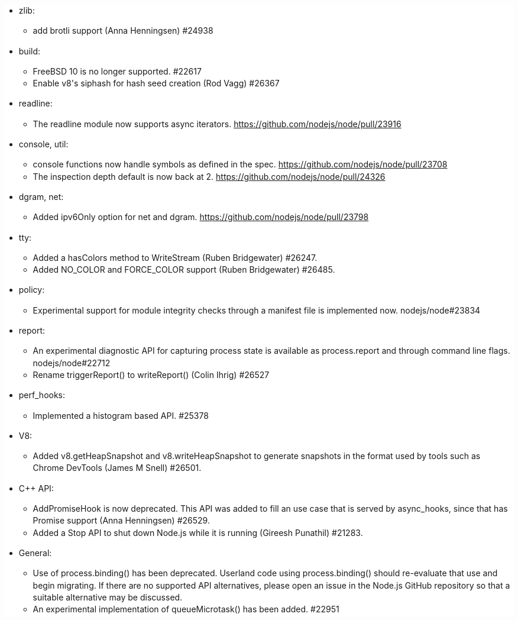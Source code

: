 * zlib:
  * add brotli support (Anna Henningsen) #24938

* build:
  * FreeBSD 10 is no longer supported. #22617
  * Enable v8's siphash for hash seed creation (Rod Vagg) #26367

* readline:
  * The readline module now supports async iterators.
    https://github.com/nodejs/node/pull/23916

* console, util:
  * console functions now handle symbols as defined in the spec.
    https://github.com/nodejs/node/pull/23708
  * The inspection depth default is now back at 2.
    https://github.com/nodejs/node/pull/24326

* dgram, net:
  * Added ipv6Only option for net and dgram.
    https://github.com/nodejs/node/pull/23798

* tty:
  * Added a hasColors method to WriteStream (Ruben Bridgewater)
    #26247.
  * Added NO_COLOR and FORCE_COLOR support (Ruben Bridgewater)
    #26485.

* policy:
  * Experimental support for module integrity checks through
    a manifest file is implemented now. nodejs/node#23834

* report:
  * An experimental diagnostic API for capturing process state is
    available as process.report and through command line flags.
    nodejs/node#22712
  * Rename triggerReport() to writeReport() (Colin Ihrig) #26527

* perf_hooks:
  * Implemented a histogram based API. #25378

* V8:
  * Added v8.getHeapSnapshot and v8.writeHeapSnapshot to generate
    snapshots in the format used by tools such as Chrome DevTools
    (James M Snell) #26501.

* C++ API:
  * AddPromiseHook is now deprecated. This API was added to fill
    an use case that is served by async_hooks, since that has Promise
    support (Anna Henningsen) #26529.
  * Added a Stop API to shut down Node.js while it is running
    (Gireesh Punathil) #21283.

* General:
  * Use of process.binding() has been deprecated. Userland code using
    process.binding() should re-evaluate that use and begin migrating.
    If there are no supported API alternatives, please open an issue
    in the Node.js GitHub repository so that a suitable alternative
    may be discussed.
  * An experimental implementation of queueMicrotask()
    has been added. #22951
